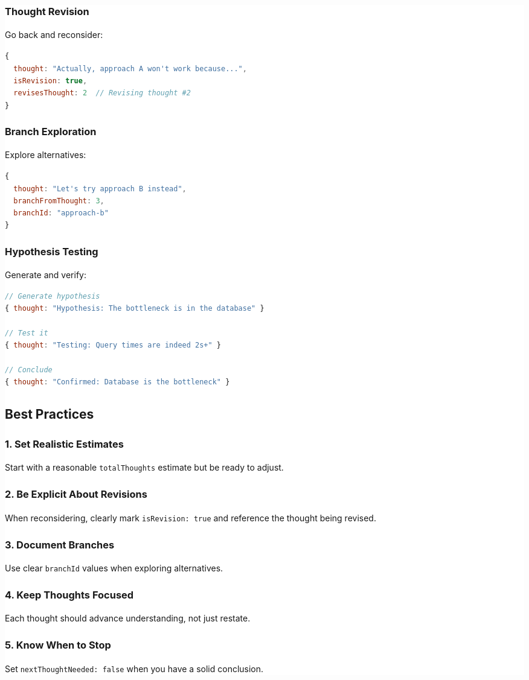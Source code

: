 ### Thought Revision
Go back and reconsider:
```javascript
{
  thought: "Actually, approach A won't work because...",
  isRevision: true,
  revisesThought: 2  // Revising thought #2
}
```

### Branch Exploration
Explore alternatives:
```javascript
{
  thought: "Let's try approach B instead",
  branchFromThought: 3,
  branchId: "approach-b"
}
```

### Hypothesis Testing
Generate and verify:
```javascript
// Generate hypothesis
{ thought: "Hypothesis: The bottleneck is in the database" }

// Test it
{ thought: "Testing: Query times are indeed 2s+" }

// Conclude
{ thought: "Confirmed: Database is the bottleneck" }
```

## Best Practices

### 1. **Set Realistic Estimates**
Start with a reasonable `totalThoughts` estimate but be ready to adjust.

### 2. **Be Explicit About Revisions**
When reconsidering, clearly mark `isRevision: true` and reference the thought being revised.

### 3. **Document Branches**
Use clear `branchId` values when exploring alternatives.

### 4. **Keep Thoughts Focused**
Each thought should advance understanding, not just restate.

### 5. **Know When to Stop**
Set `nextThoughtNeeded: false` when you have a solid conclusion.

